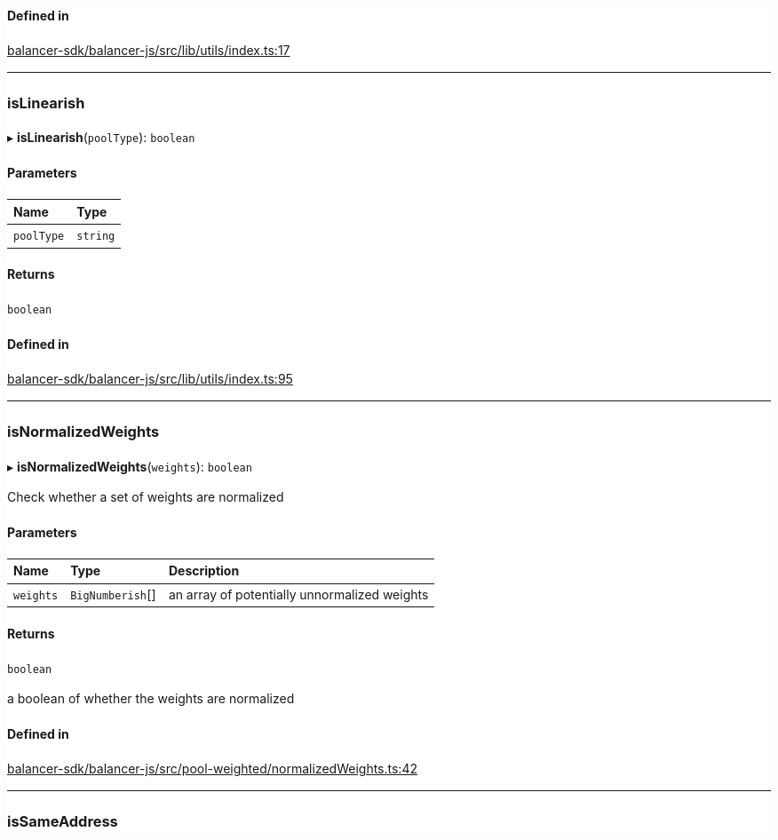 #### Defined in

[balancer-sdk/balancer-js/src/lib/utils/index.ts:17](https://github.com/balancer/balancer-sdk/blob/master/balancer-js/src/lib/utils/index.ts#L17)

___

### isLinearish

▸ **isLinearish**(`poolType`): `boolean`

#### Parameters

| Name | Type |
| :------ | :------ |
| `poolType` | `string` |

#### Returns

`boolean`

#### Defined in

[balancer-sdk/balancer-js/src/lib/utils/index.ts:95](https://github.com/balancer/balancer-sdk/blob/master/balancer-js/src/lib/utils/index.ts#L95)

___

### isNormalizedWeights

▸ **isNormalizedWeights**(`weights`): `boolean`

Check whether a set of weights are normalized

#### Parameters

| Name | Type | Description |
| :------ | :------ | :------ |
| `weights` | `BigNumberish`[] | an array of potentially unnormalized weights |

#### Returns

`boolean`

a boolean of whether the weights are normalized

#### Defined in

[balancer-sdk/balancer-js/src/pool-weighted/normalizedWeights.ts:42](https://github.com/balancer/balancer-sdk/blob/master/balancer-js/src/pool-weighted/normalizedWeights.ts#L42)

___

### isSameAddress
